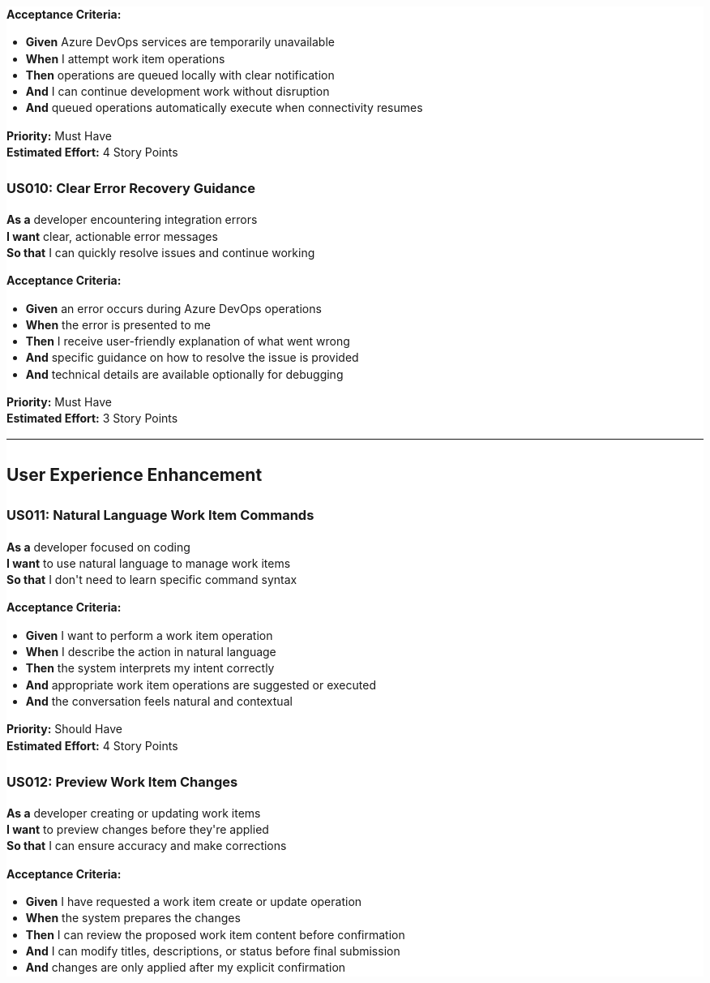 **Acceptance Criteria:**
- **Given** Azure DevOps services are temporarily unavailable
- **When** I attempt work item operations
- **Then** operations are queued locally with clear notification
- **And** I can continue development work without disruption
- **And** queued operations automatically execute when connectivity resumes

**Priority:** Must Have  
**Estimated Effort:** 4 Story Points

### US010: Clear Error Recovery Guidance
**As a** developer encountering integration errors  
**I want** clear, actionable error messages  
**So that** I can quickly resolve issues and continue working

**Acceptance Criteria:**
- **Given** an error occurs during Azure DevOps operations
- **When** the error is presented to me
- **Then** I receive user-friendly explanation of what went wrong
- **And** specific guidance on how to resolve the issue is provided
- **And** technical details are available optionally for debugging

**Priority:** Must Have  
**Estimated Effort:** 3 Story Points

---

## User Experience Enhancement

### US011: Natural Language Work Item Commands
**As a** developer focused on coding  
**I want** to use natural language to manage work items  
**So that** I don't need to learn specific command syntax

**Acceptance Criteria:**
- **Given** I want to perform a work item operation
- **When** I describe the action in natural language
- **Then** the system interprets my intent correctly
- **And** appropriate work item operations are suggested or executed
- **And** the conversation feels natural and contextual

**Priority:** Should Have  
**Estimated Effort:** 4 Story Points

### US012: Preview Work Item Changes
**As a** developer creating or updating work items  
**I want** to preview changes before they're applied  
**So that** I can ensure accuracy and make corrections

**Acceptance Criteria:**
- **Given** I have requested a work item create or update operation
- **When** the system prepares the changes
- **Then** I can review the proposed work item content before confirmation
- **And** I can modify titles, descriptions, or status before final submission
- **And** changes are only applied after my explicit confirmation
